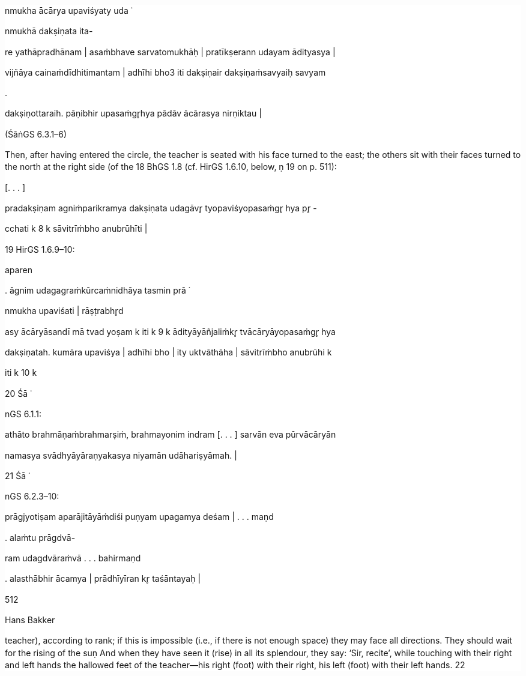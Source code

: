 nmukha ācārya upaviśyaty uda ˙

nmukhā dakṣiṇata ita-

re yathāpradhānam | asaṁbhave sarvatomukhāḥ | pratīkṣerann udayam ādityasya |

vijñāya cainaṁdīdhitimantam | adhīhi bho3 iti dakṣiṇair dakṣiṇaṁsavyaiḥ savyam

. 

dakṣiṇottaraih. pāṇibhir upasaṁgr̥hya pādāv ācārasya nirṇiktau |

\(ŚāṅGS 6.3.1–6\)

Then, after having entered the circle, the teacher is seated with his face turned to the east; the others sit with their faces turned to the north at the right side \(of the 18 BhGS 1.8 \(cf. HirGS 1.6.10, below, ṇ 19 on p. 511\):

\[. . . \]

pradakṣiṇam agniṁparikramya dakṣiṇata udagāvr̥ tyopaviśyopasaṁgr̥ hya pr̥ -

cchati  k 8 k sāvitrīṁbho anubrūhīti |

19 HirGS 1.6.9–10:

aparen

. āgnim udagagraṁkūrcaṁnidhāya tasmin prā ˙

nmukha upaviśati | rāṣṭrabhr̥d

asy ācāryāsandī mā tvad yoṣam  k iti  k 9 k ādityāyāñjaliṁkr̥ tvācāryāyopasaṁgr̥ hya

dakṣiṇatah. kumāra upaviśya | adhīhi bho | ity uktvāthāha | sāvitrīṁbho anubrūhi  k

iti  k 10 k

20 Śā ˙

nGS 6.1.1:

athāto brahmāṇaṁbrahmarṣiṁ, brahmayonim indram \[. . . \] sarvān eva pūrvācāryān

namasya svādhyāyāraṇyakasya niyamān udāhariṣyāmah. |

21 Śā ˙

nGS 6.2.3–10:

prāgjyotiṣam aparājitāyāṁdiśi puṇyam upagamya deśam | . . . maṇd

. alaṁtu prāgdvā-

ram udagdvāraṁvā . . . bahirmaṇd

. alasthābhir ācamya | prādhīyīran kr̥ taśāntayaḥ |



512

Hans Bakker

teacher\), according to rank; if this is impossible \(i.e., if there is not enough space\) they may face all directions. They should wait for the rising of the suṇ And when they have seen it \(rise\) in all its splendour, they say: ‘Sir, recite’, while touching with their right and left hands the hallowed feet of the teacher—his right \(foot\) with their right, his left \(foot\) with their left hands. 22
